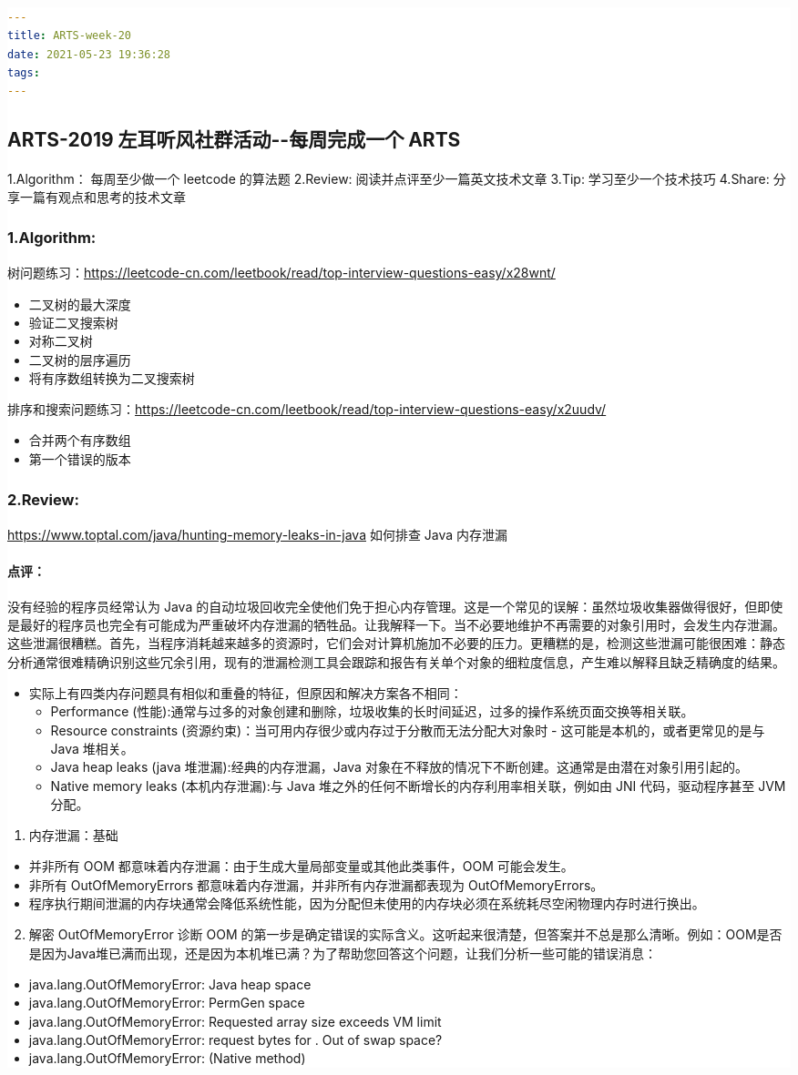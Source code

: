 ```yaml
---
title: ARTS-week-20
date: 2021-05-23 19:36:28
tags:
---
```



## ARTS-2019 左耳听风社群活动--每周完成一个 ARTS
1.Algorithm： 每周至少做一个 leetcode 的算法题
2.Review: 阅读并点评至少一篇英文技术文章
3.Tip: 学习至少一个技术技巧
4.Share: 分享一篇有观点和思考的技术文章

### 1.Algorithm:

树问题练习：https://leetcode-cn.com/leetbook/read/top-interview-questions-easy/x28wnt/
- 二叉树的最大深度
- 验证二叉搜索树
- 对称二叉树
- 二叉树的层序遍历
- 将有序数组转换为二叉搜索树

排序和搜索问题练习：https://leetcode-cn.com/leetbook/read/top-interview-questions-easy/x2uudv/
- 合并两个有序数组
- 第一个错误的版本

### 2.Review:

https://www.toptal.com/java/hunting-memory-leaks-in-java
如何排查 Java 内存泄漏

#### 点评：

没有经验的程序员经常认为 Java 的自动垃圾回收完全使他们免于担心内存管理。这是一个常见的误解：虽然垃圾收集器做得很好，但即使是最好的程序员也完全有可能成为严重破坏内存泄漏的牺牲品。让我解释一下。当不必要地维护不再需要的对象引用时，会发生内存泄漏。这些泄漏很糟糕。首先，当程序消耗越来越多的资源时，它们会对计算机施加不必要的压力。更糟糕的是，检测这些泄漏可能很困难：静态分析通常很难精确识别这些冗余引用，现有的泄漏检测工具会跟踪和报告有关单个对象的细粒度信息，产生难以解释且缺乏精确度的结果。

- 实际上有四类内存问题具有相似和重叠的特征，但原因和解决方案各不相同：
  - Performance (性能):通常与过多的对象创建和删除，垃圾收集的长时间延迟，过多的操作系统页面交换等相关联。
  - Resource constraints (资源约束)：当可用内存很少或内存过于分散而无法分配大对象时 - 这可能是本机的，或者更常见的是与 Java  堆相关。
  - Java heap leaks (java 堆泄漏):经典的内存泄漏，Java 对象在不释放的情况下不断创建。这通常是由潜在对象引用引起的。
  - Native memory leaks (本机内存泄漏):与 Java 堆之外的任何不断增长的内存利用率相关联，例如由 JNI 代码，驱动程序甚至 JVM 分配。


1. 内存泄漏：基础
- 并非所有 OOM 都意味着内存泄漏：由于生成大量局部变量或其他此类事件，OOM 可能会发生。
- 非所有 OutOfMemoryErrors 都意味着内存泄漏，并非所有内存泄漏都表现为 OutOfMemoryErrors。
- 程序执行期间泄漏的内存块通常会降低系统性能，因为分配但未使用的内存块必须在系统耗尽空闲物理内存时进行换出。

2. 解密 OutOfMemoryError
诊断 OOM 的第一步是确定错误的实际含义。这听起来很清楚，但答案并不总是那么清晰。例如：OOM是否是因为Java堆已满而出现，还是因为本机堆已满？为了帮助您回答这个问题，让我们分析一些可能的错误消息：
- java.lang.OutOfMemoryError: Java heap space
- java.lang.OutOfMemoryError: PermGen space
- java.lang.OutOfMemoryError: Requested array size exceeds VM limit
- java.lang.OutOfMemoryError: request bytes for . Out of swap space?
- java.lang.OutOfMemoryError: (Native method)
